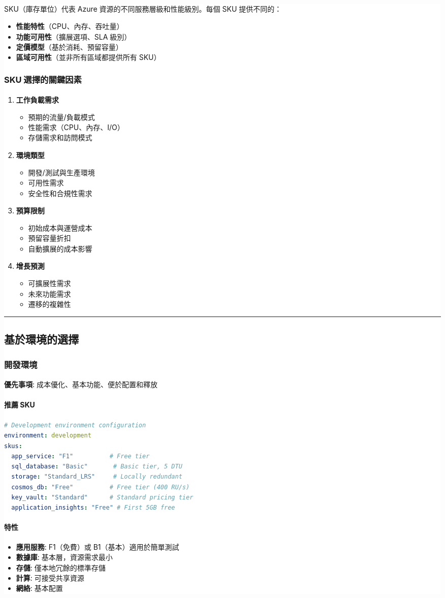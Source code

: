 SKU（庫存單位）代表 Azure 資源的不同服務層級和性能級別。每個 SKU 提供不同的：

- **性能特性**（CPU、內存、吞吐量）
- **功能可用性**（擴展選項、SLA 級別）
- **定價模型**（基於消耗、預留容量）
- **區域可用性**（並非所有區域都提供所有 SKU）

### SKU 選擇的關鍵因素

1. **工作負載需求**
   - 預期的流量/負載模式
   - 性能需求（CPU、內存、I/O）
   - 存儲需求和訪問模式

2. **環境類型**
   - 開發/測試與生產環境
   - 可用性需求
   - 安全性和合規性需求

3. **預算限制**
   - 初始成本與運營成本
   - 預留容量折扣
   - 自動擴展的成本影響

4. **增長預測**
   - 可擴展性需求
   - 未來功能需求
   - 遷移的複雜性

---

## 基於環境的選擇

### 開發環境

**優先事項**: 成本優化、基本功能、便於配置和釋放

#### 推薦 SKU
```yaml
# Development environment configuration
environment: development
skus:
  app_service: "F1"          # Free tier
  sql_database: "Basic"       # Basic tier, 5 DTU
  storage: "Standard_LRS"     # Locally redundant
  cosmos_db: "Free"          # Free tier (400 RU/s)
  key_vault: "Standard"      # Standard pricing tier
  application_insights: "Free" # First 5GB free
```

#### 特性
- **應用服務**: F1（免費）或 B1（基本）適用於簡單測試
- **數據庫**: 基本層，資源需求最小
- **存儲**: 僅本地冗餘的標準存儲
- **計算**: 可接受共享資源
- **網絡**: 基本配置
